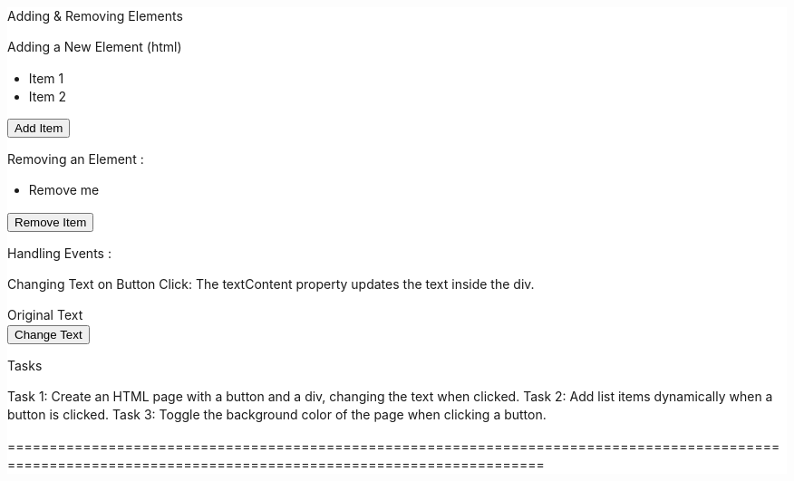   Adding & Removing Elements
  
  Adding a New Element (html)
  
  <ul id="list">
      <li>Item 1</li>
      <li>Item 2</li>
  </ul>
  <button onclick="addItem()">Add Item</button>
  
  <script>
      function addItem() {
          const ul = document.getElementById("list");
          const li = document.createElement("li");
          li.textContent = "New Item";
          ul.appendChild(li);
      }
  </script>
  
  Removing an Element :
  
  <ul id="list">
      <li id="removeMe">Remove me</li>
  </ul>
  <button onclick="removeItem()">Remove Item</button>
  
  <script>
      function removeItem() {
          const li = document.getElementById("removeMe");
          li.parentNode.removeChild(li);
      }
  </script>
  
  
  Handling Events :
  
  Changing Text on Button Click:
  The textContent property updates the text inside the div.
  
  <div id="box">Original Text</div>
  <button onclick="changeText()">Change Text</button>
  
  <script>
      function changeText() {
          document.getElementById("box").textContent = "Text Changed!";
      }
  </script>
  
  
  
  Tasks
  
   Task 1: Create an HTML page with a button and a div, changing the text when clicked.
  Task 2: Add list items dynamically when a button is clicked.
  Task 3: Toggle the background color of the page when clicking a button.
  
  
  ============================================================================================================================================================
